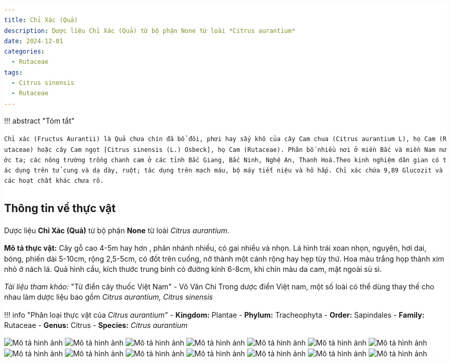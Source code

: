 ```yaml
---
title: Chỉ Xác (Quả)
description: Dược liệu Chỉ Xác (Quả) từ bộ phận None từ loài *Citrus aurantium*
date: 2024-12-01
categories:
  - Rutaceae
tags:
  - Citrus sinensis
  - Rutaceae
---
```

!!! abstract "Tóm tắt"

    Chỉ xác (Fructus Aurantii) là Quả chưa chín đã bổ đôi, phơi hay sấy khô của cây Cam chua (Citrus aurantium L), họ Cam (Rutaceae) hoặc cây Cam ngọt [Citrus sinensis (L.) Osbeck], họ Cam (Rutaceae). Phân bố nhiều nơi ở miền Bắc và miền Nam nước ta; các nông trường trồng chanh cam ở các tỉnh Bắc Giang, Bắc Ninh, Nghệ An, Thanh Hoá.Theo kinh nghiệm dân gian có tác dụng trên tử cung và dạ dày, ruột; tác dụng trên mạch máu, bộ máy tiết niệu và hô hấp. Chỉ xác chứa 9,89 Glucozit và các hoạt chất khác chưa rõ.

## Thông tin về thực vật


Dược liệu **Chỉ Xác (Quả)** từ bộ phận **None** từ loài *Citrus aurantium*.

**Mô tả thực vật:** Cây gỗ cao 4-5m hay hơn , phân nhánh nhiều, có gai nhiều và nhọn. Lá hình trái xoan nhọn, nguyên, hơi dai, bóng, phiến dài 5-10cm, rộng 2,5-5cm, có đốt trên cuống, nở thành một cánh rộng hay hẹp tùy thứ. Hoa màu trắng họp thành xim nhỏ ở nách lá. Quả hình cầu, kích thước trung bình có đường kính 6-8cm, khi chín màu da cam, mặt ngoài sù sì.

*Tài liệu tham khảo:* "Từ điển cây thuốc Việt Nam" - Võ Văn Chi 
Trong dược điển Việt nam, một số loài có thể dùng thay thế cho nhau làm dược liệu bao gồm *Citrus aurantium, Citrus sinensis*

!!! info "Phân loại thực vật của *Citrus aurantium*"
    - **Kingdom:** Plantae
    - **Phylum:** Tracheophyta
    - **Order:** Sapindales
    - **Family:** Rutaceae
    - **Genus:** Citrus
    - **Species:** *Citrus aurantium*

<img src="https://inaturalist-open-data.s3.amazonaws.com/photos/345719085/original.jpg" alt="Mô tả hình ảnh" width="100" height="100">
<img src="https://inaturalist-open-data.s3.amazonaws.com/photos/345719230/original.jpg" alt="Mô tả hình ảnh" width="100" height="100">
<img src="https://inaturalist-open-data.s3.amazonaws.com/photos/345719190/original.jpg" alt="Mô tả hình ảnh" width="100" height="100">
<img src="https://inaturalist-open-data.s3.amazonaws.com/photos/346056028/original.jpg" alt="Mô tả hình ảnh" width="100" height="100">
<img src="https://inaturalist-open-data.s3.amazonaws.com/photos/346056002/original.jpg" alt="Mô tả hình ảnh" width="100" height="100">
<img src="https://inaturalist-open-data.s3.amazonaws.com/photos/346055989/original.jpg" alt="Mô tả hình ảnh" width="100" height="100">
<img src="https://inaturalist-open-data.s3.amazonaws.com/photos/346055974/original.jpg" alt="Mô tả hình ảnh" width="100" height="100">
<img src="https://inaturalist-open-data.s3.amazonaws.com/photos/346056014/original.jpg" alt="Mô tả hình ảnh" width="100" height="100">
<img src="https://inaturalist-open-data.s3.amazonaws.com/photos/347996387/original.jpeg" alt="Mô tả hình ảnh" width="100" height="100">
<img src="https://inaturalist-open-data.s3.amazonaws.com/photos/348417142/original.jpeg" alt="Mô tả hình ảnh" width="100" height="100">
<img src="https://inaturalist-open-data.s3.amazonaws.com/photos/352296911/original.jpg" alt="Mô tả hình ảnh" width="100" height="100">
<img src="https://inaturalist-open-data.s3.amazonaws.com/photos/352296255/original.jpg" alt="Mô tả hình ảnh" width="100" height="100">
<img src="https://inaturalist-open-data.s3.amazonaws.com/photos/352296214/original.jpg" alt="Mô tả hình ảnh" width="100" height="100">
<img src="https://inaturalist-open-data.s3.amazonaws.com/photos/352296950/original.jpg" alt="Mô tả hình ảnh" width="100" height="100">